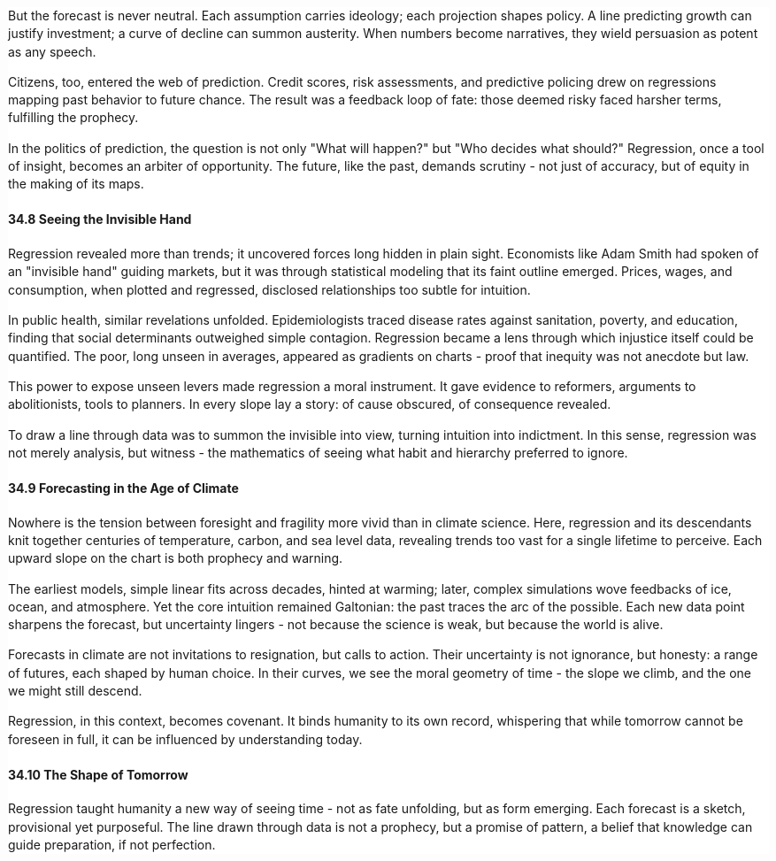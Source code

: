 But the forecast is never neutral. Each assumption carries ideology; each projection shapes policy. A line predicting growth can justify investment; a curve of decline can summon austerity. When numbers become narratives, they wield persuasion as potent as any speech.

Citizens, too, entered the web of prediction. Credit scores, risk assessments, and predictive policing drew on regressions mapping past behavior to future chance. The result was a feedback loop of fate: those deemed risky faced harsher terms, fulfilling the prophecy.

In the politics of prediction, the question is not only "What will happen?" but "Who decides what should?" Regression, once a tool of insight, becomes an arbiter of opportunity. The future, like the past, demands scrutiny - not just of accuracy, but of equity in the making of its maps.

#### 34.8 Seeing the Invisible Hand

Regression revealed more than trends; it uncovered forces long hidden in plain sight. Economists like Adam Smith had spoken of an "invisible hand" guiding markets, but it was through statistical modeling that its faint outline emerged. Prices, wages, and consumption, when plotted and regressed, disclosed relationships too subtle for intuition.

In public health, similar revelations unfolded. Epidemiologists traced disease rates against sanitation, poverty, and education, finding that social determinants outweighed simple contagion. Regression became a lens through which injustice itself could be quantified. The poor, long unseen in averages, appeared as gradients on charts - proof that inequity was not anecdote but law.

This power to expose unseen levers made regression a moral instrument. It gave evidence to reformers, arguments to abolitionists, tools to planners. In every slope lay a story: of cause obscured, of consequence revealed.

To draw a line through data was to summon the invisible into view, turning intuition into indictment. In this sense, regression was not merely analysis, but witness - the mathematics of seeing what habit and hierarchy preferred to ignore.

#### 34.9 Forecasting in the Age of Climate

Nowhere is the tension between foresight and fragility more vivid than in climate science. Here, regression and its descendants knit together centuries of temperature, carbon, and sea level data, revealing trends too vast for a single lifetime to perceive. Each upward slope on the chart is both prophecy and warning.

The earliest models, simple linear fits across decades, hinted at warming; later, complex simulations wove feedbacks of ice, ocean, and atmosphere. Yet the core intuition remained Galtonian: the past traces the arc of the possible. Each new data point sharpens the forecast, but uncertainty lingers - not because the science is weak, but because the world is alive.

Forecasts in climate are not invitations to resignation, but calls to action. Their uncertainty is not ignorance, but honesty: a range of futures, each shaped by human choice. In their curves, we see the moral geometry of time - the slope we climb, and the one we might still descend.

Regression, in this context, becomes covenant. It binds humanity to its own record, whispering that while tomorrow cannot be foreseen in full, it can be influenced by understanding today.

#### 34.10 The Shape of Tomorrow

Regression taught humanity a new way of seeing time - not as fate unfolding, but as form emerging. Each forecast is a sketch, provisional yet purposeful. The line drawn through data is not a prophecy, but a promise of pattern, a belief that knowledge can guide preparation, if not perfection.
